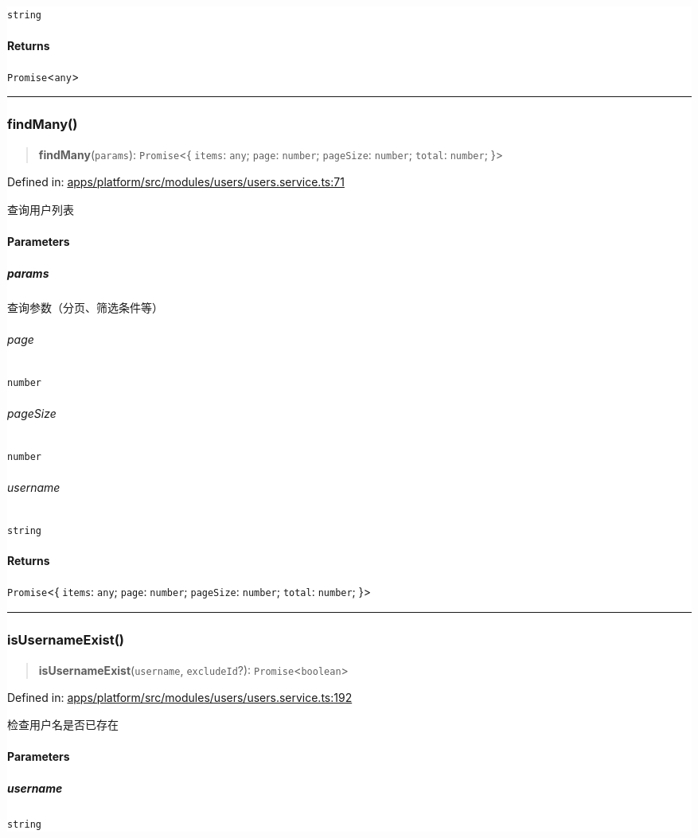 `string`

#### Returns

`Promise`\<`any`\>

***

### findMany()

> **findMany**(`params`): `Promise`\<\{ `items`: `any`; `page`: `number`; `pageSize`: `number`; `total`: `number`; \}\>

Defined in: [apps/platform/src/modules/users/users.service.ts:71](https://github.com/aiofc-nx/aiofc-nx-20250117/blob/67a7c164367a9389d2ffea309275a0822750a8a2/apps/platform/src/modules/users/users.service.ts#L71)

查询用户列表

#### Parameters

##### params

查询参数（分页、筛选条件等）

###### page

`number`

###### pageSize

`number`

###### username

`string`

#### Returns

`Promise`\<\{ `items`: `any`; `page`: `number`; `pageSize`: `number`; `total`: `number`; \}\>

***

### isUsernameExist()

> **isUsernameExist**(`username`, `excludeId`?): `Promise`\<`boolean`\>

Defined in: [apps/platform/src/modules/users/users.service.ts:192](https://github.com/aiofc-nx/aiofc-nx-20250117/blob/67a7c164367a9389d2ffea309275a0822750a8a2/apps/platform/src/modules/users/users.service.ts#L192)

检查用户名是否已存在

#### Parameters

##### username

`string`
